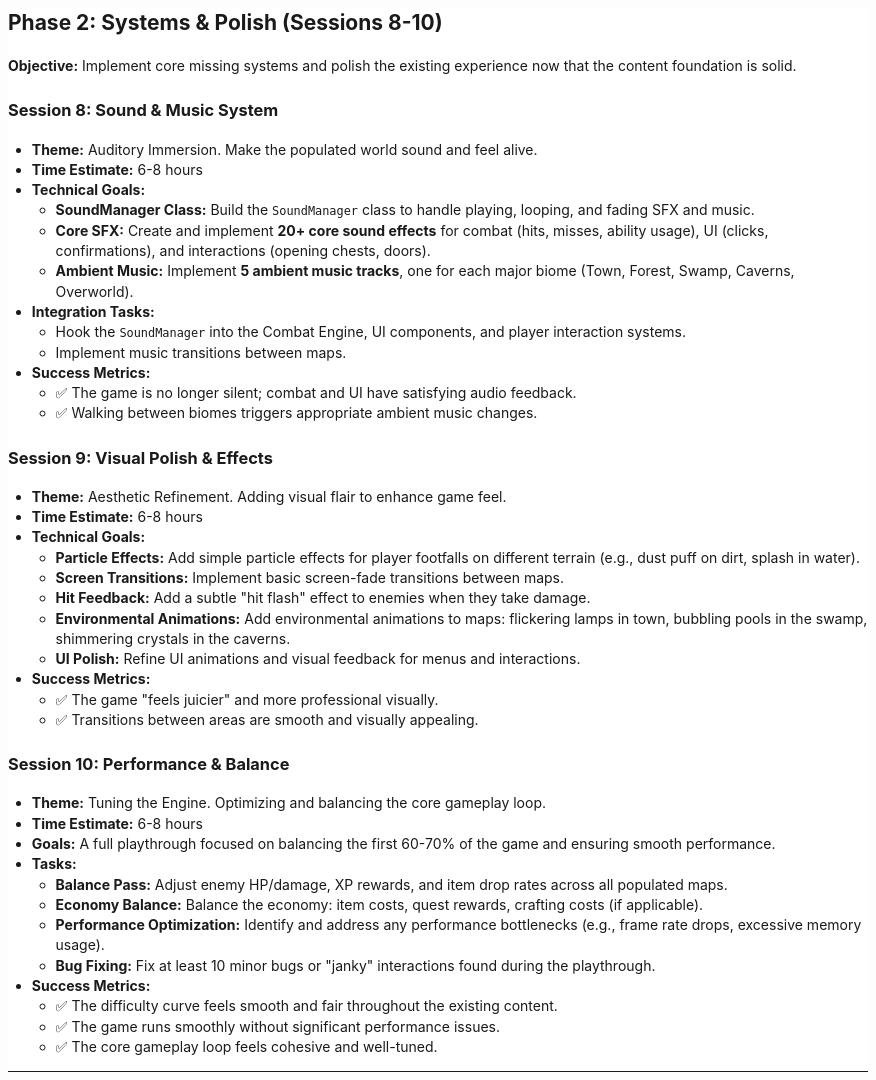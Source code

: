 
## Phase 2: Systems & Polish (Sessions 8-10)
**Objective:** Implement core missing systems and polish the existing experience now that the content foundation is solid.

### **Session 8: Sound & Music System**
*   **Theme:** Auditory Immersion. Make the populated world sound and feel alive.
*   **Time Estimate:** 6-8 hours
*   **Technical Goals:**
    *   **SoundManager Class:** Build the `SoundManager` class to handle playing, looping, and fading SFX and music.
    *   **Core SFX:** Create and implement **20+ core sound effects** for combat (hits, misses, ability usage), UI (clicks, confirmations), and interactions (opening chests, doors).
    *   **Ambient Music:** Implement **5 ambient music tracks**, one for each major biome (Town, Forest, Swamp, Caverns, Overworld).
*   **Integration Tasks:**
    *   Hook the `SoundManager` into the Combat Engine, UI components, and player interaction systems.
    *   Implement music transitions between maps.
*   **Success Metrics:**
    *   ✅ The game is no longer silent; combat and UI have satisfying audio feedback.
    *   ✅ Walking between biomes triggers appropriate ambient music changes.

### **Session 9: Visual Polish & Effects**
*   **Theme:** Aesthetic Refinement. Adding visual flair to enhance game feel.
*   **Time Estimate:** 6-8 hours
*   **Technical Goals:**
    *   **Particle Effects:** Add simple particle effects for player footfalls on different terrain (e.g., dust puff on dirt, splash in water).
    *   **Screen Transitions:** Implement basic screen-fade transitions between maps.
    *   **Hit Feedback:** Add a subtle "hit flash" effect to enemies when they take damage.
    *   **Environmental Animations:** Add environmental animations to maps: flickering lamps in town, bubbling pools in the swamp, shimmering crystals in the caverns.
    *   **UI Polish:** Refine UI animations and visual feedback for menus and interactions.
*   **Success Metrics:**
    *   ✅ The game "feels juicier" and more professional visually.
    *   ✅ Transitions between areas are smooth and visually appealing.

### **Session 10: Performance & Balance**
*   **Theme:** Tuning the Engine. Optimizing and balancing the core gameplay loop.
*   **Time Estimate:** 6-8 hours
*   **Goals:** A full playthrough focused on balancing the first 60-70% of the game and ensuring smooth performance.
*   **Tasks:**
    *   **Balance Pass:** Adjust enemy HP/damage, XP rewards, and item drop rates across all populated maps.
    *   **Economy Balance:** Balance the economy: item costs, quest rewards, crafting costs (if applicable).
    *   **Performance Optimization:** Identify and address any performance bottlenecks (e.g., frame rate drops, excessive memory usage).
    *   **Bug Fixing:** Fix at least 10 minor bugs or "janky" interactions found during the playthrough.
*   **Success Metrics:**
    *   ✅ The difficulty curve feels smooth and fair throughout the existing content.
    *   ✅ The game runs smoothly without significant performance issues.
    *   ✅ The core gameplay loop feels cohesive and well-tuned.

---